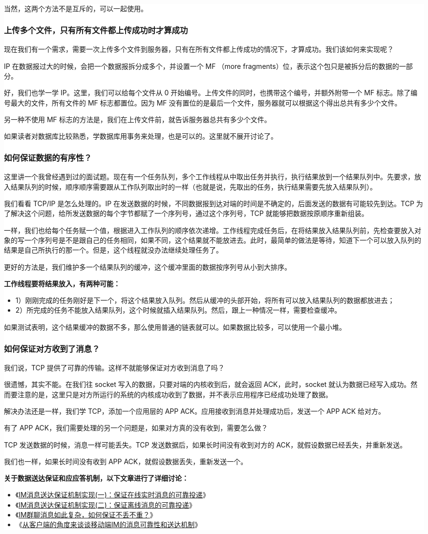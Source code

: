 当然，这两个方法不是互斥的，可以一起使用。

### 上传多个文件，只有所有文件都上传成功时才算成功

现在我们有一个需求，需要一次上传多个文件到服务器，只有在所有文件都上传成功的情况下，才算成功。我们该如何来实现呢？

IP 在数据报过大的时候，会把一个数据报拆分成多个，并设置一个 MF （more fragments）位，表示这个包只是被拆分后的数据的一部分。

好，我们也学一学 IP。这里，我们可以给每个文件从 0 开始编号。上传文件的同时，也携带这个编号，并额外附带一个 MF 标志。除了编号最大的文件，所有文件的 MF 标志都置位。因为 MF 没有置位的是最后一个文件，服务器就可以根据这个得出总共有多少个文件。

另一种不使用 MF 标志的方法是，我们在上传文件前，就告诉服务器总共有多少个文件。

如果读者对数据库比较熟悉，学数据库用事务来处理，也是可以的。这里就不展开讨论了。

### 如何保证数据的有序性？

这里讲一个我曾经遇到过的面试题。现在有一个任务队列，多个工作线程从中取出任务并执行，执行结果放到一个结果队列中。先要求，放入结果队列的时候，顺序顺序需要跟从工作队列取出时的一样（也就是说，先取出的任务，执行结果需要先放入结果队列）。

我们看看 TCP/IP 是怎么处理的。IP 在发送数据的时候，不同数据报到达对端的时间是不确定的，后面发送的数据有可能较先到达。TCP 为了解决这个问题，给所发送数据的每个字节都赋了一个序列号，通过这个序列号，TCP 就能够把数据按原顺序重新组装。

一样，我们也给每个任务赋一个值，根据进入工作队列的顺序依次递增。工作线程完成任务后，在将结果放入结果队列前，先检查要放入对象的写一个序列号是不是跟自己的任务相同，如果不同，这个结果就不能放进去。此时，最简单的做法是等待，知道下一个可以放入队列的结果是自己所执行的那一个。但是，这个线程就没办法继续处理任务了。

更好的方法是，我们维护多一个结果队列的缓冲，这个缓冲里面的数据按序列号从小到大排序。

**工作线程要将结果放入，有两种可能：**

- 1）刚刚完成的任务刚好是下一个，将这个结果放入队列。然后从缓冲的头部开始，将所有可以放入结果队列的数据都放进去；
- 2）所完成的任务不能放入结果队列，这个时候就插入结果队列。然后，跟上一种情况一样，需要检查缓冲。

如果测试表明，这个结果缓冲的数据不多，那么使用普通的链表就可以。如果数据比较多，可以使用一个最小堆。

### 如何保证对方收到了消息？

我们说，TCP 提供了可靠的传输。这样不就能够保证对方收到消息了吗？

很遗憾，其实不能。在我们往 socket 写入的数据，只要对端的内核收到后，就会返回 ACK，此时，socket 就认为数据已经写入成功。然而要注意的是，这里只是对方所运行的系统的内核成功收到了数据，并不表示应用程序已经成功处理了数据。

解决办法还是一样，我们学 TCP，添加一个应用层的 APP ACK。应用接收到消息并处理成功后，发送一个 APP ACK 给对方。

有了 APP ACK，我们需要处理的另一个问题是，如果对方真的没有收到，需要怎么做？

TCP 发送数据的时候，消息一样可能丢失。TCP 发送数据后，如果长时间没有收到对方的 ACK，就假设数据已经丢失，并重新发送。

我们也一样，如果长时间没有收到 APP ACK，就假设数据丢失，重新发送一个。

**关于数据送达保证和应应答机制，以下文章进行了详细讨论：**

- 《[IM消息送达保证机制实现(一)：保证在线实时消息的可靠投递](http://www.52im.net/thread-294-1-1.html)》
- 《[IM消息送达保证机制实现(二)：保证离线消息的可靠投递](http://www.52im.net/thread-594-1-1.html)》
- 《[IM群聊消息如此复杂，如何保证不丢不重？](http://www.52im.net/thread-753-1-1.html)》
- 《[从客户端的角度来谈谈移动端IM的消息可靠性和送达机制](http://www.52im.net/thread-1470-1-1.html)》
